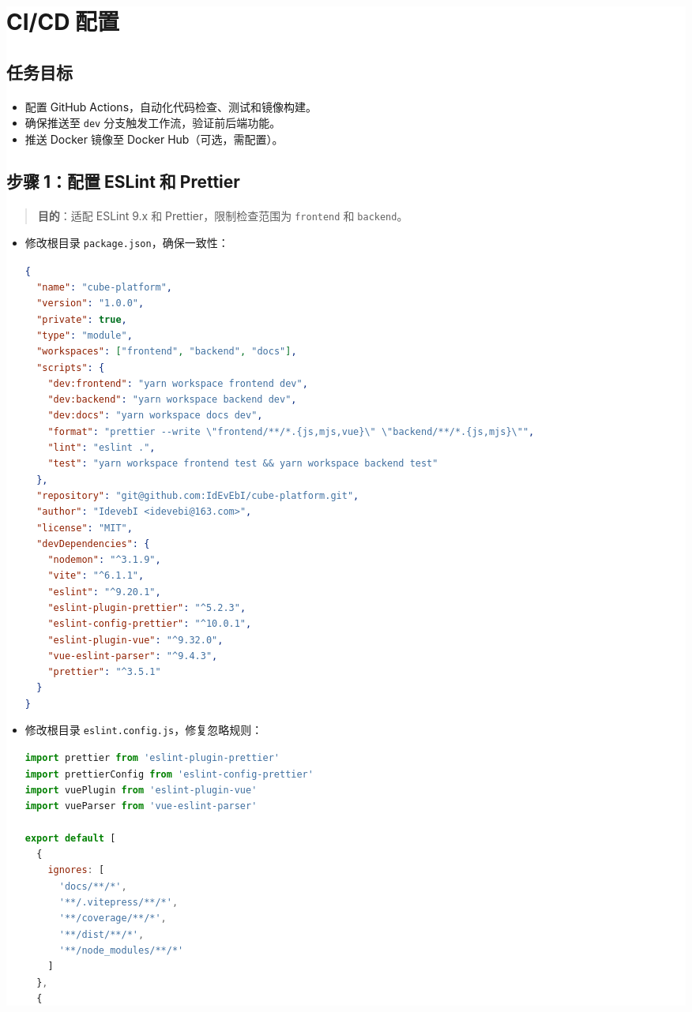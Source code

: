 # CI/CD 配置

## 任务目标

- 配置 GitHub Actions，自动化代码检查、测试和镜像构建。
- 确保推送至 `dev` 分支触发工作流，验证前后端功能。
- 推送 Docker 镜像至 Docker Hub（可选，需配置）。

## 步骤 1：配置 ESLint 和 Prettier

> **目的**：适配 ESLint 9.x 和 Prettier，限制检查范围为 `frontend` 和 `backend`。

- 修改根目录 `package.json`，确保一致性：

  ```json
  {
    "name": "cube-platform",
    "version": "1.0.0",
    "private": true,
    "type": "module",
    "workspaces": ["frontend", "backend", "docs"],
    "scripts": {
      "dev:frontend": "yarn workspace frontend dev",
      "dev:backend": "yarn workspace backend dev",
      "dev:docs": "yarn workspace docs dev",
      "format": "prettier --write \"frontend/**/*.{js,mjs,vue}\" \"backend/**/*.{js,mjs}\"",
      "lint": "eslint .",
      "test": "yarn workspace frontend test && yarn workspace backend test"
    },
    "repository": "git@github.com:IdEvEbI/cube-platform.git",
    "author": "IdevebI <idevebi@163.com>",
    "license": "MIT",
    "devDependencies": {
      "nodemon": "^3.1.9",
      "vite": "^6.1.1",
      "eslint": "^9.20.1",
      "eslint-plugin-prettier": "^5.2.3",
      "eslint-config-prettier": "^10.0.1",
      "eslint-plugin-vue": "^9.32.0",
      "vue-eslint-parser": "^9.4.3",
      "prettier": "^3.5.1"
    }
  }
  ```

- 修改根目录 `eslint.config.js`，修复忽略规则：

  ```javascript
  import prettier from 'eslint-plugin-prettier'
  import prettierConfig from 'eslint-config-prettier'
  import vuePlugin from 'eslint-plugin-vue'
  import vueParser from 'vue-eslint-parser'

  export default [
    {
      ignores: [
        'docs/**/*',
        '**/.vitepress/**/*',
        '**/coverage/**/*',
        '**/dist/**/*',
        '**/node_modules/**/*'
      ]
    },
    {
  ```